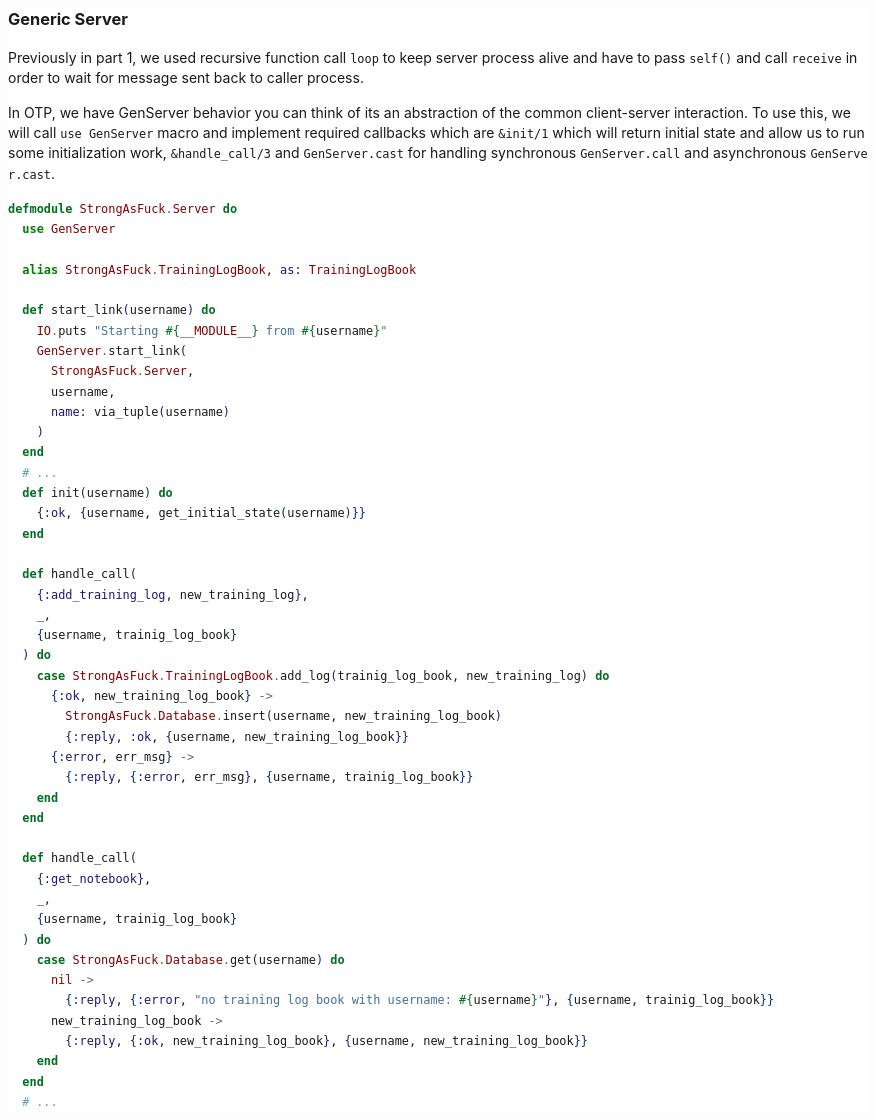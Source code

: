 ### Generic Server
Previously in part 1, we used recursive function call `loop` to keep server process alive and have to pass `self()` and call `receive` in order to wait for message sent back to caller process.

In OTP, we have GenServer behavior you can think of its an abstraction of the common client-server interaction. To use this, we will call `use GenServer` macro and implement required callbacks which are `&init/1` which will return initial state and allow us to run some initialization work, `&handle_call/3` and `GenServer.cast` for handling synchronous `GenServer.call` and asynchronous `GenServer.cast`.

```elixir
defmodule StrongAsFuck.Server do
  use GenServer

  alias StrongAsFuck.TrainingLogBook, as: TrainingLogBook

  def start_link(username) do
    IO.puts "Starting #{__MODULE__} from #{username}"
    GenServer.start_link(
      StrongAsFuck.Server,
      username,
      name: via_tuple(username)
    )
  end
  # ...
  def init(username) do
    {:ok, {username, get_initial_state(username)}}
  end

  def handle_call(
    {:add_training_log, new_training_log},
    _,
    {username, trainig_log_book}
  ) do
    case StrongAsFuck.TrainingLogBook.add_log(trainig_log_book, new_training_log) do
      {:ok, new_training_log_book} ->
        StrongAsFuck.Database.insert(username, new_training_log_book)
        {:reply, :ok, {username, new_training_log_book}}
      {:error, err_msg} ->
        {:reply, {:error, err_msg}, {username, trainig_log_book}}
    end
  end

  def handle_call(
    {:get_notebook},
    _,
    {username, trainig_log_book}
  ) do
    case StrongAsFuck.Database.get(username) do
      nil ->
        {:reply, {:error, "no training log book with username: #{username}"}, {username, trainig_log_book}}
      new_training_log_book ->
        {:reply, {:ok, new_training_log_book}, {username, new_training_log_book}}
    end
  end
  # ...
```
